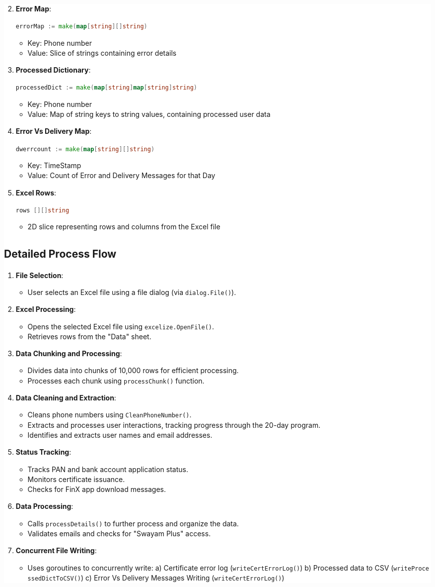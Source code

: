 2. **Error Map**:
   ```go
   errorMap := make(map[string][]string)
   ```
   - Key: Phone number
   - Value: Slice of strings containing error details

3. **Processed Dictionary**:
   ```go
   processedDict := make(map[string]map[string]string)
   ```
   - Key: Phone number
   - Value: Map of string keys to string values, containing processed user data
4. **Error Vs Delivery Map**: 
   ```go
   dwerrcount := make(map[string][]string)
   ```
   - Key: TimeStamp 
   - Value: Count of Error and Delivery Messages for that Day
4. **Excel Rows**:
   ```go
   rows [][]string
   ```
   - 2D slice representing rows and columns from the Excel file

## Detailed Process Flow

1. **File Selection**:
   - User selects an Excel file using a file dialog (via `dialog.File()`).

2. **Excel Processing**:
   - Opens the selected Excel file using `excelize.OpenFile()`.
   - Retrieves rows from the "Data" sheet.

3. **Data Chunking and Processing**:
   - Divides data into chunks of 10,000 rows for efficient processing.
   - Processes each chunk using `processChunk()` function.

4. **Data Cleaning and Extraction**:
   - Cleans phone numbers using `CleanPhoneNumber()`.
   - Extracts and processes user interactions, tracking progress through the 20-day program.
   - Identifies and extracts user names and email addresses.

5. **Status Tracking**:
   - Tracks PAN and bank account application status.
   - Monitors certificate issuance.
   - Checks for FinX app download messages.

6. **Data Processing**:
   - Calls `processDetails()` to further process and organize the data.
   - Validates emails and checks for "Swayam Plus" access.

7. **Concurrent File Writing**:
   - Uses goroutines to concurrently write:
     a) Certificate error log (`writeCertErrorLog()`)
     b) Processed data to CSV (`writeProcessedDictToCSV()`)
     c) Error Vs Delivery Messages Writing (`writeCertErrorLog()`)
